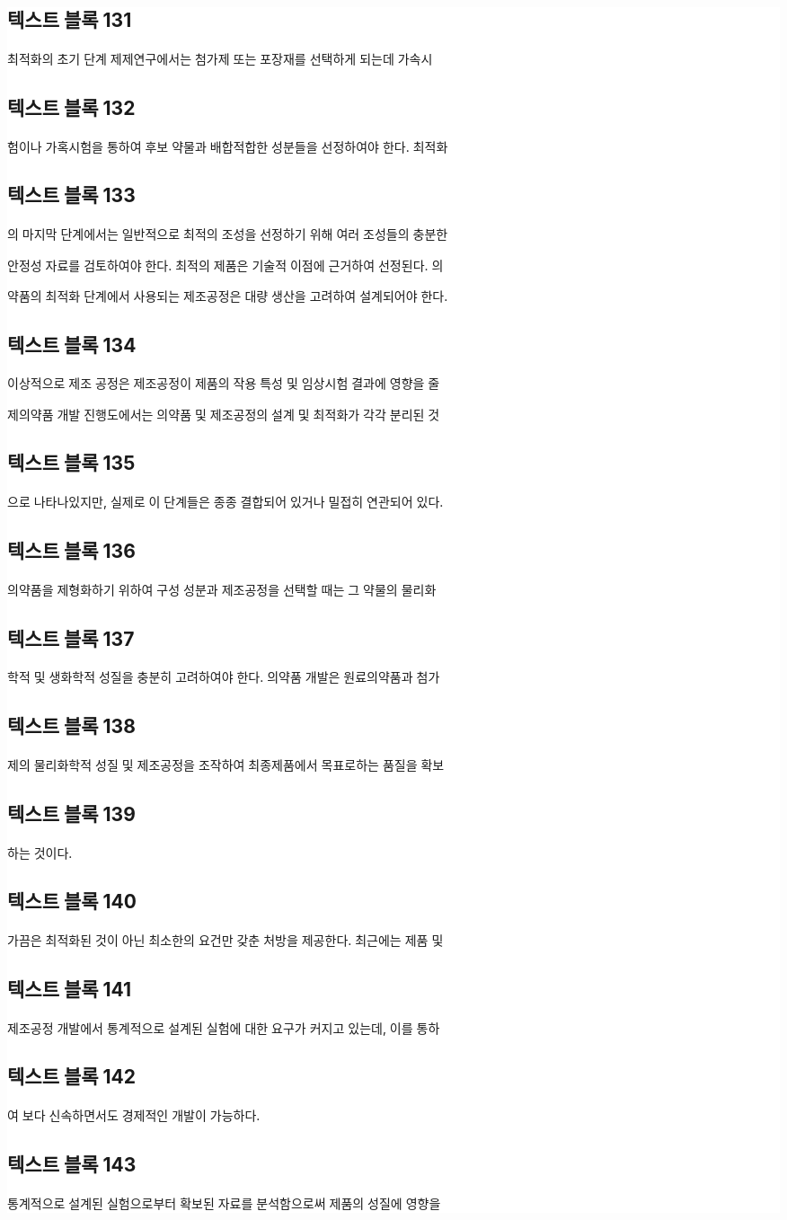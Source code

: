 ## 텍스트 블록 131
최적화의 초기 단계 제제연구에서는 첨가제 또는 포장재를 선택하게 되는데 가속시

## 텍스트 블록 132
험이나 가혹시험을 통하여 후보 약물과 배합적합한 성분들을 선정하여야 한다. 최적화

## 텍스트 블록 133
의 마지막 단계에서는 일반적으로 최적의 조성을 선정하기 위해 여러 조성들의 충분한

안정성 자료를 검토하여야 한다. 최적의 제품은 기술적 이점에 근거하여 선정된다. 의

약품의 최적화 단계에서 사용되는 제조공정은 대량 생산을 고려하여 설계되어야 한다.

## 텍스트 블록 134
이상적으로 제조 공정은 제조공정이 제품의 작용 특성 및 임상시험 결과에 영향을 줄

제의약품 개발 진행도에서는 의약품 및 제조공정의 설계 및 최적화가 각각 분리된 것

## 텍스트 블록 135
으로 나타나있지만, 실제로 이 단계들은 종종 결합되어 있거나 밀접히 연관되어 있다.

## 텍스트 블록 136
의약품을 제형화하기 위하여 구성 성분과 제조공정을 선택할 때는 그 약물의 물리화

## 텍스트 블록 137
학적 및 생화학적 성질을 충분히 고려하여야 한다. 의약품 개발은 원료의약품과 첨가

## 텍스트 블록 138
제의 물리화학적 성질 및 제조공정을 조작하여 최종제품에서 목표로하는 품질을 확보

## 텍스트 블록 139
하는 것이다.

## 텍스트 블록 140
가끔은 최적화된 것이 아닌 최소한의 요건만 갖춘 처방을 제공한다. 최근에는 제품 및

## 텍스트 블록 141
제조공정 개발에서 통계적으로 설계된 실험에 대한 요구가 커지고 있는데, 이를 통하

## 텍스트 블록 142
여 보다 신속하면서도 경제적인 개발이 가능하다.

## 텍스트 블록 143
통계적으로 설계된 실험으로부터 확보된 자료를 분석함으로써 제품의 성질에 영향을
